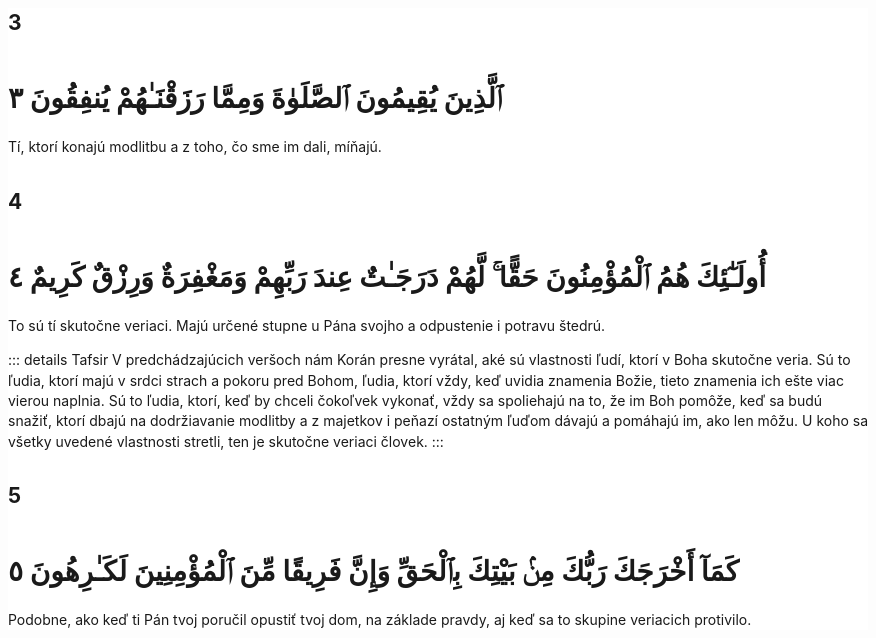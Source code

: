 <div class="break"></div>

## 3


<Badge type="info" text="8:3" class="badge" />
<div>
<div class="main-verse" >

<h1 class="verse-arabic">ٱلَّذِينَ يُقِيمُونَ ٱلصَّلَوٰةَ وَمِمَّا رَزَقْنَـٰهُمْ يُنفِقُونَ ٣</h1>
</div>

<p>Tí, ktorí konajú modlitbu a z toho, čo sme im dali, míňajú.</p>
</div>

<div class="break"></div>

## 4


<Badge type="info" text="8:4" class="badge" />
<div>
<div class="main-verse" >

<h1 class="verse-arabic">أُولَـٰٓئِكَ هُمُ ٱلْمُؤْمِنُونَ حَقًّا ۚ لَّهُمْ دَرَجَـٰتٌ عِندَ رَبِّهِمْ وَمَغْفِرَةٌ وَرِزْقٌ كَرِيمٌ ٤</h1>
</div>

<p>To sú tí skutočne veriaci. Majú určené stupne u Pána svojho a odpustenie i potravu štedrú.</p>
</div>


::: details Tafsir
V predchádzajúcich veršoch nám Korán presne vyrátal, aké sú vlastnosti ľudí, ktorí v Boha skutočne veria. Sú to ľudia, ktorí majú v srdci strach a pokoru pred Bohom, ľudia, ktorí vždy, keď uvidia znamenia Božie, tieto znamenia ich ešte viac vierou naplnia. Sú to ľudia, ktorí, keď by chceli čokoľvek vykonať, vždy sa spoliehajú na to, že im Boh pomôže, keď sa budú snažiť, ktorí dbajú na dodržiavanie modlitby a z majetkov i peňazí ostatným ľuďom dávajú a pomáhajú im, ako len môžu. U koho sa všetky uvedené vlastnosti stretli, ten je skutočne veriaci človek.
:::

<div class="break"></div>

## 5


<Badge type="info" text="8:5" class="badge" />
<div>
<div class="main-verse" >

<h1 class="verse-arabic">كَمَآ أَخْرَجَكَ رَبُّكَ مِنۢ بَيْتِكَ بِٱلْحَقِّ وَإِنَّ فَرِيقًا مِّنَ ٱلْمُؤْمِنِينَ لَكَـٰرِهُونَ ٥</h1>
</div>

<p>Podobne, ako keď ti Pán tvoj poručil opustiť tvoj dom, na základe pravdy, aj keď sa to skupine veriacich protivilo.</p>
</div>
